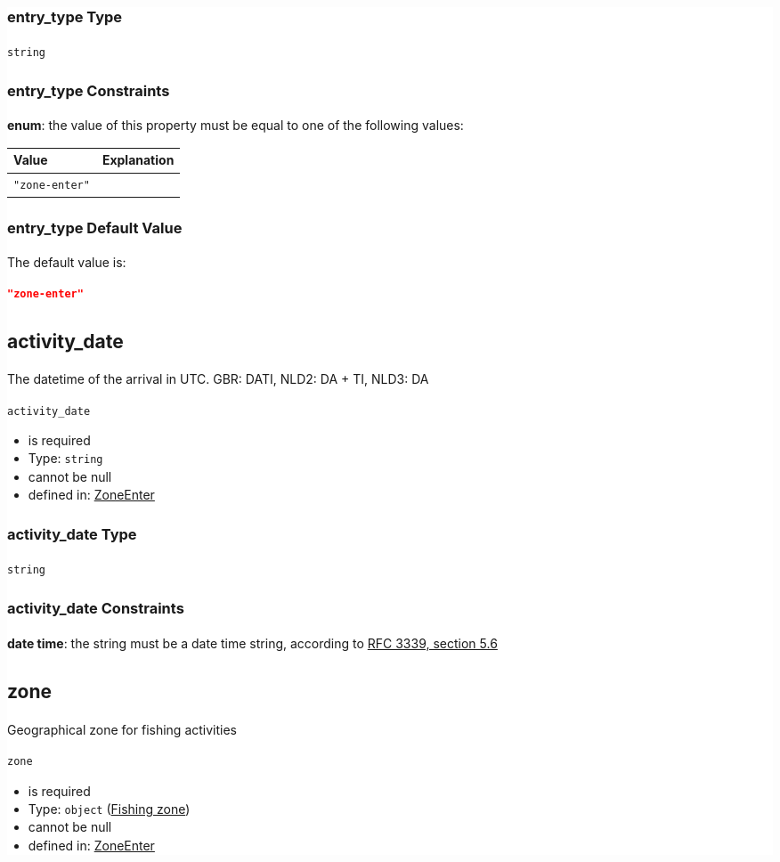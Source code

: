 ### entry_type Type

`string`

### entry_type Constraints

**enum**: the value of this property must be equal to one of the following values:

| Value          | Explanation |
| :------------- | ----------- |
| `"zone-enter"` |             |

### entry_type Default Value

The default value is:

```json
"zone-enter"
```

## activity_date

The datetime of the arrival in UTC. GBR: DATI, NLD2: DA + TI, NLD3: DA


`activity_date`

-   is required
-   Type: `string`
-   cannot be null
-   defined in: [ZoneEnter](zone-enter-properties-activity_date.md "https&#x3A;//poseidat.org/schema/entry/zone-enter.json#/properties/activity_date")

### activity_date Type

`string`

### activity_date Constraints

**date time**: the string must be a date time string, according to [RFC 3339, section 5.6](https://tools.ietf.org/html/rfc3339 "check the specification")

## zone

Geographical zone for fishing activities


`zone`

-   is required
-   Type: `object` ([Fishing zone](fishing-tow-properties-fishing-zone.md))
-   cannot be null
-   defined in: [ZoneEnter](fishing-tow-properties-fishing-zone.md "https&#x3A;//poseidat.org/schema/core/fishing-zone.json#/properties/zone")
